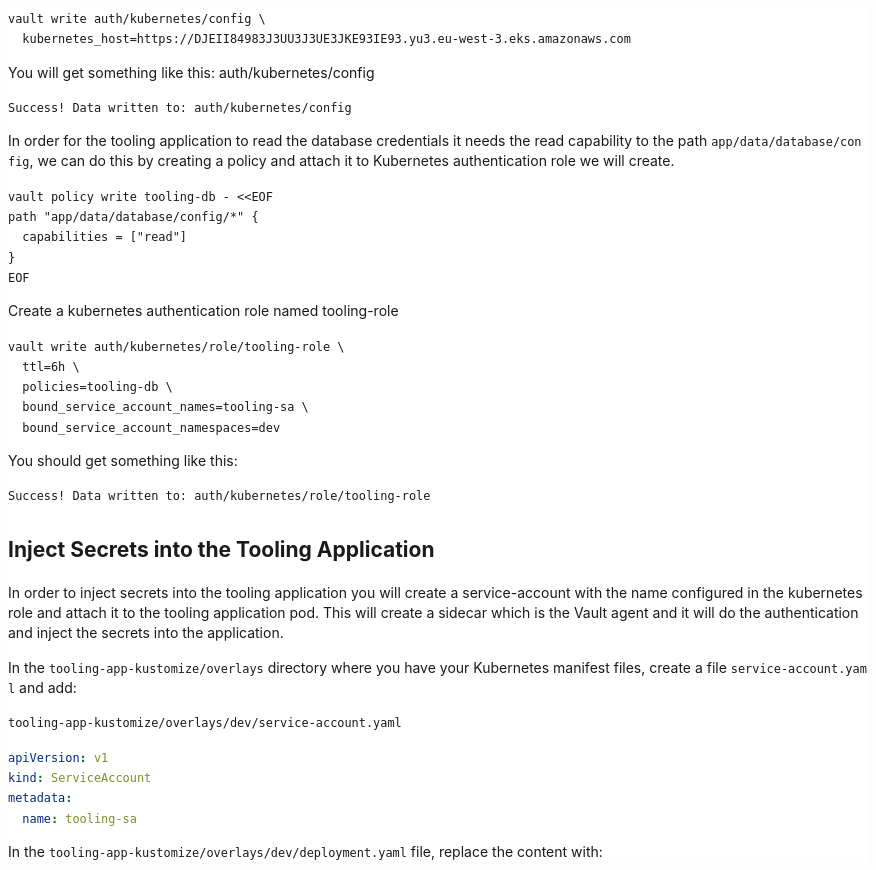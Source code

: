 ```command
vault write auth/kubernetes/config \
  kubernetes_host=https://DJEII84983J3UU3J3UE3JKE93IE93.yu3.eu-west-3.eks.amazonaws.com
```

You will get something like this: auth/kubernetes/config

```output
Success! Data written to: auth/kubernetes/config
```

In order for the tooling application to read the database credentials it needs the read capability to the path `app/data/database/config`, we can do this by creating a policy and attach it to Kubernetes authentication role we will create.

```command
vault policy write tooling-db - <<EOF
path "app/data/database/config/*" {
  capabilities = ["read"]
}
EOF
```

Create a kubernetes authentication role named tooling-role

```command
vault write auth/kubernetes/role/tooling-role \
  ttl=6h \
  policies=tooling-db \
  bound_service_account_names=tooling-sa \
  bound_service_account_namespaces=dev
```

You should get something like this:

```output
Success! Data written to: auth/kubernetes/role/tooling-role
```

Inject Secrets into the Tooling Application
---

In order to inject secrets into the tooling application you will create a service-account with the name configured in the kubernetes role and attach it to the tooling application pod. This will create a sidecar which is the Vault agent and it will do the authentication and inject the secrets into the application.

In the `tooling-app-kustomize/overlays` directory where you have your Kubernetes manifest files, create a file `service-account.yaml` and add:

`tooling-app-kustomize/overlays/dev/service-account.yaml`

```yaml
apiVersion: v1
kind: ServiceAccount
metadata:
  name: tooling-sa
```

In the `tooling-app-kustomize/overlays/dev/deployment.yaml` file, replace the content with:
